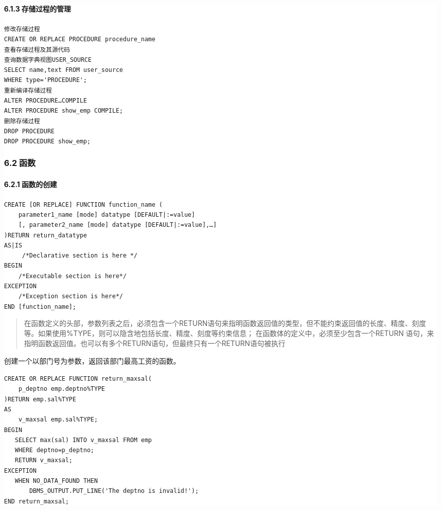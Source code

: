#### 6.1.3 存储过程的管理

```plsql
修改存储过程 
CREATE OR REPLACE PROCEDURE procedure_name
查看存储过程及其源代码 
查询数据字典视图USER_SOURCE
SELECT name,text FROM user_source 
WHERE type='PROCEDURE'; 
重新编译存储过程 
ALTER PROCEDURE…COMPILE 
ALTER PROCEDURE show_emp COMPILE; 
删除存储过程 
DROP PROCEDURE
DROP PROCEDURE show_emp;
```

### 6.2 函数

#### 6.2.1 函数的创建

```plsql
CREATE [OR REPLACE] FUNCTION function_name (
	parameter1_name [mode] datatype [DEFAULT|:=value]
	[, parameter2_name [mode] datatype [DEFAULT|:=value],…]
)RETURN return_datatype 
AS|IS
     /*Declarative section is here */
BEGIN
    /*Executable section is here*/ 
EXCEPTION
    /*Exception section is here*/ 
END [function_name]; 
```

> 在函数定义的头部，参数列表之后，必须包含一个RETURN语句来指明函数返回值的类型，但不能约束返回值的长度、精度、刻度等。如果使用%TYPE，则可以隐含地包括长度、精度、刻度等约束信息；
> 在函数体的定义中，必须至少包含一个RETURN 语句，来指明函数返回值。也可以有多个RETURN语句，但最终只有一个RETURN语句被执行

创建一个以部门号为参数，返回该部门最高工资的函数。

```plsql
CREATE OR REPLACE FUNCTION return_maxsal(
	p_deptno emp.deptno%TYPE
)RETURN emp.sal%TYPE
AS
    v_maxsal emp.sal%TYPE;
BEGIN
   SELECT max(sal) INTO v_maxsal FROM emp 
   WHERE deptno=p_deptno;
   RETURN v_maxsal;
EXCEPTION 
   WHEN NO_DATA_FOUND THEN
       DBMS_OUTPUT.PUT_LINE('The deptno is invalid!');
END return_maxsal;
```
